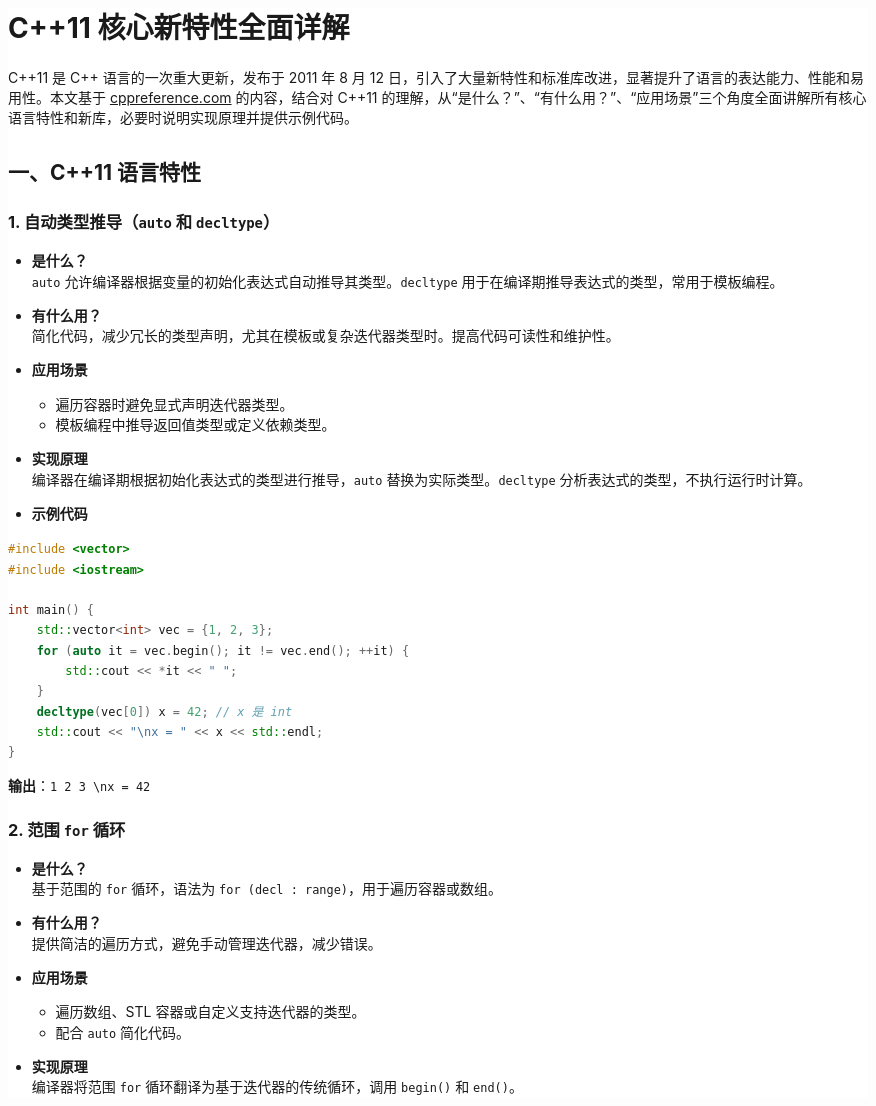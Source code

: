 # C++11 核心新特性全面详解

C++11 是 C++ 语言的一次重大更新，发布于 2011 年 8 月 12 日，引入了大量新特性和标准库改进，显著提升了语言的表达能力、性能和易用性。本文基于 [cppreference.com](https://en.cppreference.com/w/cpp/11.html) 的内容，结合对 C++11 的理解，从“是什么？”、“有什么用？”、“应用场景”三个角度全面讲解所有核心语言特性和新库，必要时说明实现原理并提供示例代码。

## 一、C++11 语言特性

### 1. 自动类型推导（`auto` 和 `decltype`）

- **是什么？**  
  `auto` 允许编译器根据变量的初始化表达式自动推导其类型。`decltype` 用于在编译期推导表达式的类型，常用于模板编程。

- **有什么用？**  
  简化代码，减少冗长的类型声明，尤其在模板或复杂迭代器类型时。提高代码可读性和维护性。

- **应用场景**  
  - 遍历容器时避免显式声明迭代器类型。
  - 模板编程中推导返回值类型或定义依赖类型。

- **实现原理**  
  编译器在编译期根据初始化表达式的类型进行推导，`auto` 替换为实际类型。`decltype` 分析表达式的类型，不执行运行时计算。

- **示例代码**  
```cpp
#include <vector>
#include <iostream>

int main() {
    std::vector<int> vec = {1, 2, 3};
    for (auto it = vec.begin(); it != vec.end(); ++it) {
        std::cout << *it << " ";
    }
    decltype(vec[0]) x = 42; // x 是 int
    std::cout << "\nx = " << x << std::endl;
}
```
**输出**：`1 2 3 \nx = 42`

### 2. 范围 `for` 循环

- **是什么？**  
  基于范围的 `for` 循环，语法为 `for (decl : range)`，用于遍历容器或数组。

- **有什么用？**  
  提供简洁的遍历方式，避免手动管理迭代器，减少错误。

- **应用场景**  
  - 遍历数组、STL 容器或自定义支持迭代器的类型。
  - 配合 `auto` 简化代码。

- **实现原理**  
  编译器将范围 `for` 循环翻译为基于迭代器的传统循环，调用 `begin()` 和 `end()`。
